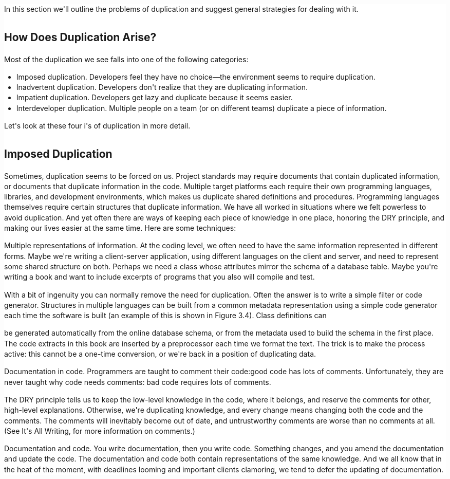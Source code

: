 In this section we'll outline the problems of duplication and suggest general strategies for dealing with it.

## How Does Duplication Arise?

Most of the duplication we see falls into one of the following categories:


* Imposed duplication. Developers feel they have no choice—the environment seems to require duplication.
* Inadvertent duplication. Developers don't realize that they are duplicating information.
* Impatient duplication. Developers get lazy and duplicate because it seems easier.
* Interdeveloper duplication. Multiple people on a team (or on different teams) duplicate a piece of information.

Let's look at these four i's of duplication in more detail.

## Imposed Duplication

Sometimes, duplication seems to be forced on us. Project standards may require documents that contain duplicated information, or documents that duplicate information in the code. Multiple target platforms each require their own programming languages, libraries, and development environments, which makes us duplicate shared definitions and procedures. Programming languages themselves require certain structures that duplicate information. We have all worked in situations where we felt powerless to avoid duplication. And yet often there are ways of keeping each piece of knowledge in one place, honoring the DRY principle, and making our lives easier at the same time. Here are some techniques:

Multiple representations of information. At the coding level, we often need to have the same information represented in different forms. Maybe we're writing a client-server application, using different languages on the client and server, and need to represent some shared structure on both. Perhaps we need a class whose attributes mirror the schema of a database table. Maybe you're writing a book and want to include excerpts of programs that you also will compile and test.

With a bit of ingenuity you can normally remove the need for duplication. Often the answer is to write a simple filter or code generator. Structures in multiple languages can be built from a common metadata representation using a simple code generator each time the software is built (an example of this is shown in Figure 3.4). Class definitions can

be generated automatically from the online database schema, or from the metadata used to build the schema in the first place. The code extracts in this book are inserted by a preprocessor each time we format the text. The trick is to make the process active: this cannot be a one-time conversion, or we're back in a position of duplicating data.




Documentation in code. Programmers are taught to comment their code:good code has lots of comments. Unfortunately, they are never taught why code needs comments: bad code requires lots of comments.

The DRY principle tells us to keep the low-level knowledge in the code, where it belongs, and reserve the comments for other, high-level explanations. Otherwise, we're duplicating knowledge, and every change means changing both the code and the comments. The comments will inevitably become out of date, and untrustworthy comments are worse than no comments at all. (See It's All Writing, for more information on comments.)

Documentation and code. You write documentation, then you write code. Something changes, and you amend the documentation and update the code. The documentation and code both contain representations of the same knowledge. And we all know that in the heat of the moment, with deadlines looming and important clients clamoring, we tend to defer the updating of documentation.
